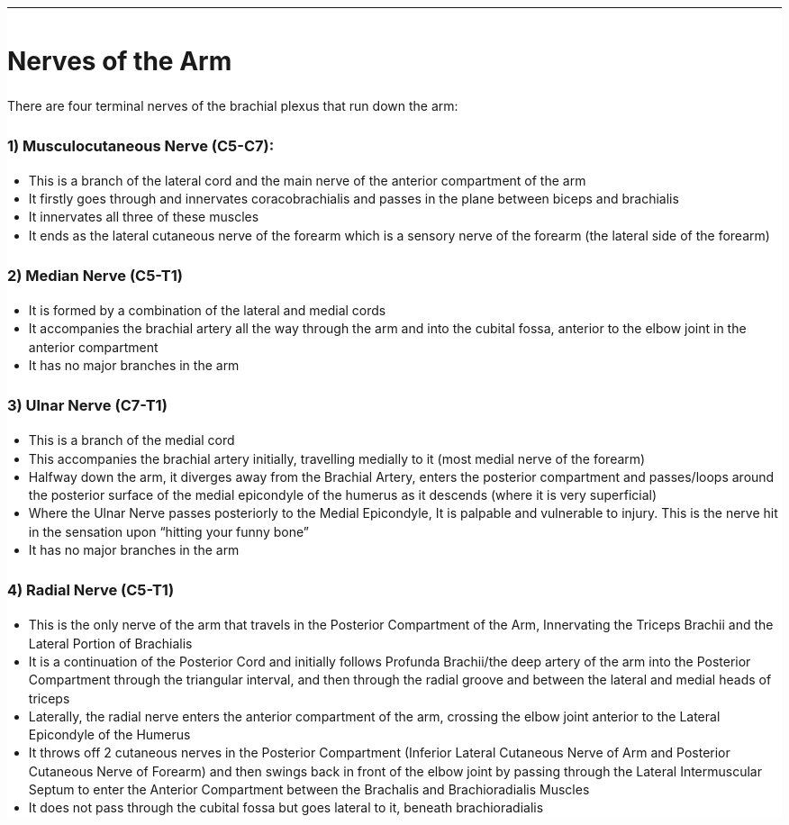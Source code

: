 
---

# Nerves of the Arm

There are four terminal nerves of the brachial plexus that run down the arm:

### 1) Musculocutaneous Nerve (C5-C7):

- This is a branch of the lateral cord and the main nerve of the anterior compartment of the arm
- It firstly goes through and innervates coracobrachialis and passes in the plane between biceps and brachialis
- It innervates all three of these muscles
- It ends as the lateral cutaneous nerve of the forearm which is a sensory nerve of the forearm (the lateral side of the forearm)

### 2) Median Nerve (C5-T1)

- It is formed by a combination of the lateral and medial cords
- It accompanies the brachial artery all the way through the arm and into the cubital fossa, anterior to the elbow joint in the anterior compartment
- It has no major branches in the arm

### 3) Ulnar Nerve (C7-T1)

- This is a branch of the medial cord
- This accompanies the brachial artery initially, travelling medially to it (most medial nerve of the forearm)
- Halfway down the arm, it diverges away from the Brachial Artery, enters the posterior compartment and passes/loops around the posterior surface of the medial epicondyle of the humerus as it descends (where it is very superficial)
- Where the Ulnar Nerve passes posteriorly to the Medial Epicondyle, It is palpable and vulnerable to injury. This is the nerve hit in the sensation upon “hitting your funny bone”
- It has no major branches in the arm

### 4) Radial Nerve (C5-T1)

- This is the only nerve of the arm that travels in the Posterior Compartment of the Arm, Innervating the Triceps Brachii and the Lateral Portion of Brachialis
- It is a continuation of the Posterior Cord and initially follows Profunda Brachii/the deep artery of the arm into the Posterior Compartment through the triangular interval, and then through the radial groove and between the lateral and medial heads of triceps
- Laterally, the radial nerve enters the anterior compartment of the arm, crossing the elbow joint anterior to the Lateral Epicondyle of the Humerus
- It throws off 2 cutaneous nerves in the Posterior Compartment (Inferior Lateral Cutaneous Nerve of Arm and Posterior Cutaneous Nerve of Forearm) and then swings back in front of the elbow joint by passing through the Lateral Intermuscular Septum to enter the Anterior Compartment between the Brachalis and Brachioradialis Muscles
- It does not pass through the cubital fossa but goes lateral to it, beneath brachioradialis
    